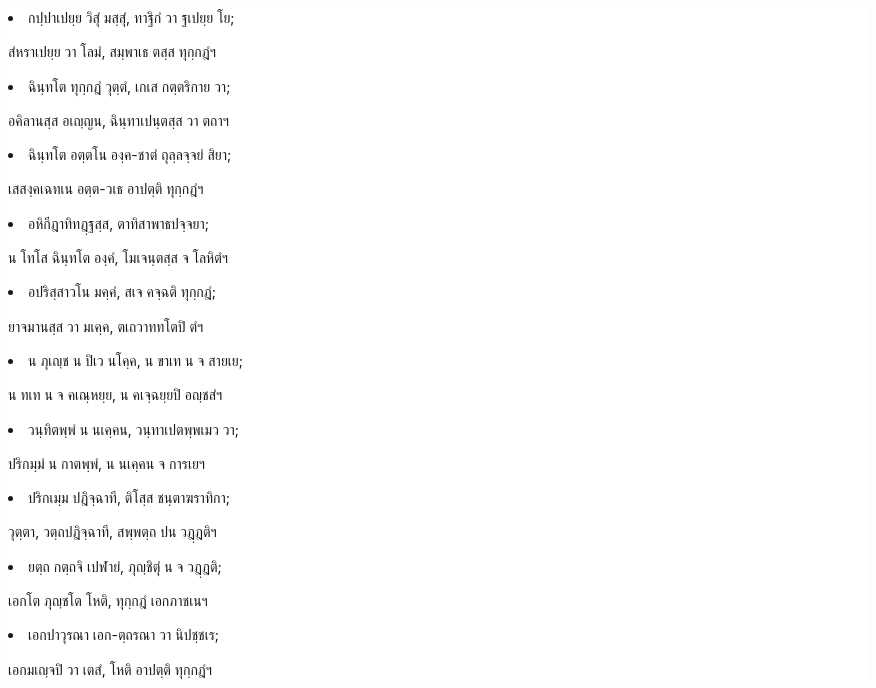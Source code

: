 <li>
กปฺปาเปยฺย วิสุํ มสฺสุํ, ทาฐิกํ วา ฐเปยฺย โย;  
  
สํหราเปยฺย วา โลมํ, สมฺพาเธ ตสฺส ทุกฺกฎํฯ  
</li>
  
<li>
ฉินฺทโต  
ทุกฺกฎํ วุตฺตํ, เกเส กตฺตริกาย วา;  
  
อคิลานสฺส อเญฺญน, ฉินฺทาเปนฺตสฺส วา ตถาฯ  
</li>
  
<li>
ฉินฺทโต อตฺตโน องฺค-ชาตํ ถุลฺลจฺจยํ สิยา;  
  
เสสงฺคเฉทเน อตฺต-วเธ อาปตฺติ ทุกฺกฎํฯ  
</li>
  
<li>
อหิกีฎาทิทฎฺฐสฺส, ตาทิสาพาธปจฺจยา;  
  
น โทโส ฉินฺทโต องฺคํ, โมเจนฺตสฺส จ โลหิตํฯ  
</li>
  
<li>
อปริสฺสาวโน มคฺคํ, สเจ คจฺฉติ ทุกฺกฎํ;  
  
ยาจมานสฺส วา มเคฺค, ตเถวาททโตปิ ตํฯ  
</li>
  
<li>
น ภุเญฺช น ปิเว นโคฺค, น ขาเท น จ สายเย;  
  
น ทเท น จ คเณฺหยฺย, น คเจฺฉยฺยปิ อญฺชสํฯ  
</li>
  
<li>
วนฺทิตพฺพํ น นเคฺคน, วนฺทาเปตพฺพเมว วา;  
  
ปริกมฺมํ น กาตพฺพํ, น นเคฺคน จ การเยฯ  
</li>
  
<li>
ปริกเมฺม ปฎิจฺฉาที, ติโสฺส ชนฺตาฆราทิกา;  
  
วุตฺตา, วตฺถปฎิจฺฉาที, สพฺพตฺถ ปน วฎฺฎติฯ  
</li>
  
<li>
ยตฺถ กตฺถจิ เปฬายํ, ภุญฺชิตุํ น จ วฎฺฎติ;  
  
เอกโต ภุญฺชโต โหติ, ทุกฺกฎํ เอกภาชเนฯ  
</li>
  
<li>
เอกปาวุรณา  
เอก-ตฺถรณา วา นิปชฺชเร;  
  
เอกมเญฺจปิ วา เตสํ, โหติ อาปตฺติ ทุกฺกฎํฯ  
</li>
  